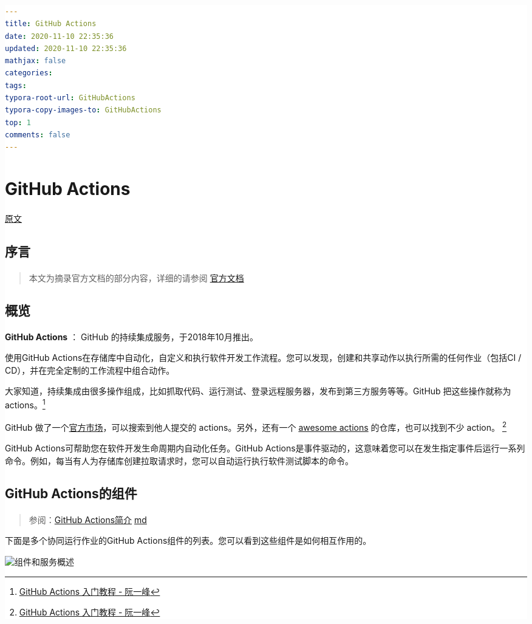 ```yaml
---
title: GitHub Actions
date: 2020-11-10 22:35:36
updated: 2020-11-10 22:35:36
mathjax: false
categories: 
tags:
typora-root-url: GitHubActions
typora-copy-images-to: GitHubActions
top: 1
comments: false
---
```



# GitHub Actions

[原文](https://docs.github.com/en/free-pro-team@latest/actions)



## 序言

> 本文为摘录官方文档的部分内容，详细的请参阅  [官方文档](https://docs.github.com/en/free-pro-team@latest/actions)



## 概览

**GitHub Actions** ：  GitHub 的持续集成服务，于2018年10月推出。

使用GitHub Actions在存储库中自动化，自定义和执行软件开发工作流程。您可以发现，创建和共享动作以执行所需的任何作业（包括CI / CD），并在完全定制的工作流程中组合动作。 

大家知道，持续集成由很多操作组成，比如抓取代码、运行测试、登录远程服务器，发布到第三方服务等等。GitHub 把这些操作就称为 actions。[^1] 

GitHub 做了一个[官方市场](https://github.com/marketplace?type=actions)，可以搜索到他人提交的 actions。另外，还有一个 [awesome actions](https://github.com/sdras/awesome-actions) 的仓库，也可以找到不少 action。 [^1]

GitHub Actions可帮助您在软件开发生命周期内自动化任务。GitHub Actions是事件驱动的，这意味着您可以在发生指定事件后运行一系列命令。例如，每当有人为存储库创建拉取请求时，您可以自动运行执行软件测试脚本的命令。



## GitHub Actions的组件

> 参阅：[GitHub Actions简介](https://docs.github.com/en/free-pro-team@latest/actions/learn-github-actions/introduction-to-github-actions)   [md](GitHubActions.Docs/learn-github-actions/introduction-to-github-actions.md)

下面是多个协同运行作业的GitHub Actions组件的列表。您可以看到这些组件是如何相互作用的。

![组件和服务概述](overview-actions-design.png)




[^1]: [GitHub Actions 入门教程 - 阮一峰](http://www.ruanyifeng.com/blog/2019/09/getting-started-with-github-actions.html) 